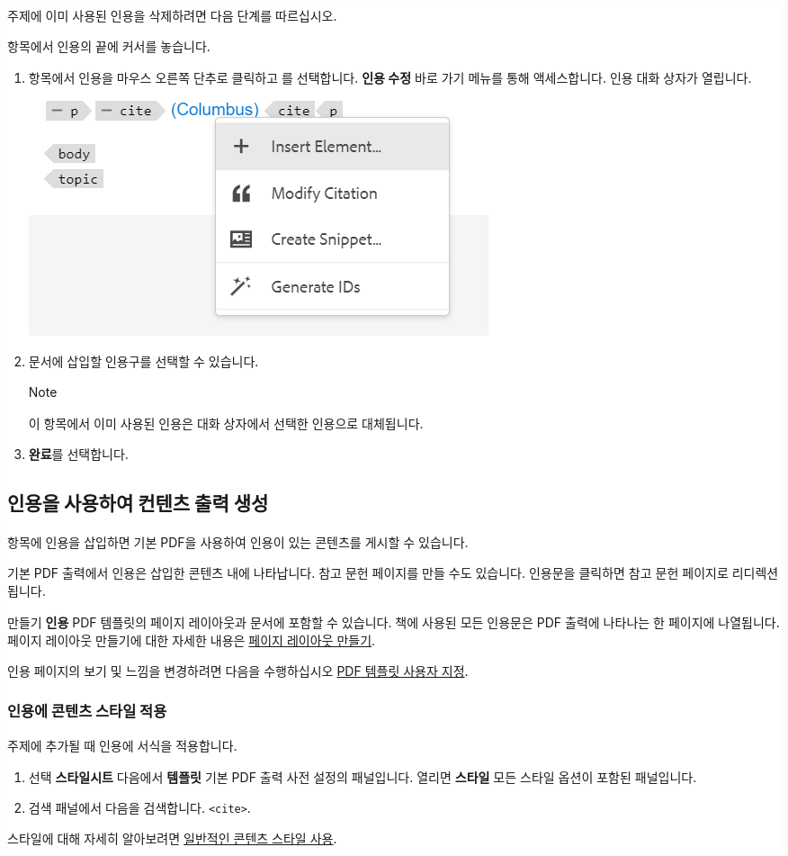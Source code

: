 주제에 이미 사용된 인용을 삭제하려면 다음 단계를 따르십시오.

항목에서 인용의 끝에 커서를 놓습니다.

1. 항목에서 인용을 마우스 오른쪽 단추로 클릭하고 를 선택합니다. **인용 수정** 바로 가기 메뉴를 통해 액세스합니다. 인용 대화 상자가 열립니다.
   ![인용의 바로 가기 메뉴](./images/modify-citation.png)

1. 문서에 삽입할 인용구를 선택할 수 있습니다.

   >[!NOTE]
   >
   >이 항목에서 이미 사용된 인용은 대화 상자에서 선택한 인용으로 대체됩니다.


1. **완료**&#x200B;를 선택합니다.

## 인용을 사용하여 컨텐츠 출력 생성

항목에 인용을 삽입하면 기본 PDF을 사용하여 인용이 있는 콘텐츠를 게시할 수 있습니다.

기본 PDF 출력에서 인용은 삽입한 콘텐츠 내에 나타납니다. 참고 문헌 페이지를 만들 수도 있습니다. 인용문을 클릭하면 참고 문헌 페이지로 리디렉션됩니다.

만들기 **인용** PDF 템플릿의 페이지 레이아웃과 문서에 포함할 수 있습니다. 책에 사용된 모든 인용문은 PDF 출력에 나타나는 한 페이지에 나열됩니다. 페이지 레이아웃 만들기에 대한 자세한 내용은 [페이지 레이아웃 만들기](../native-pdf/components-pdf-template.md#create-page-layout).


인용 페이지의 보기 및 느낌을 변경하려면 다음을 수행하십시오 [PDF 템플릿 사용자 지정](../native-pdf/pdf-template.md).



### 인용에 콘텐츠 스타일 적용

주제에 추가될 때 인용에 서식을 적용합니다.

1. 선택 **스타일시트** 다음에서 **템플릿** 기본 PDF 출력 사전 설정의 패널입니다.   열리면 **스타일** 모든 스타일 옵션이 포함된 패널입니다.

1. 검색 패널에서 다음을 검색합니다. `<cite>`.

스타일에 대해 자세히 알아보려면 [일반적인 콘텐츠 스타일 사용](../native-pdf/stylesheet.md).
